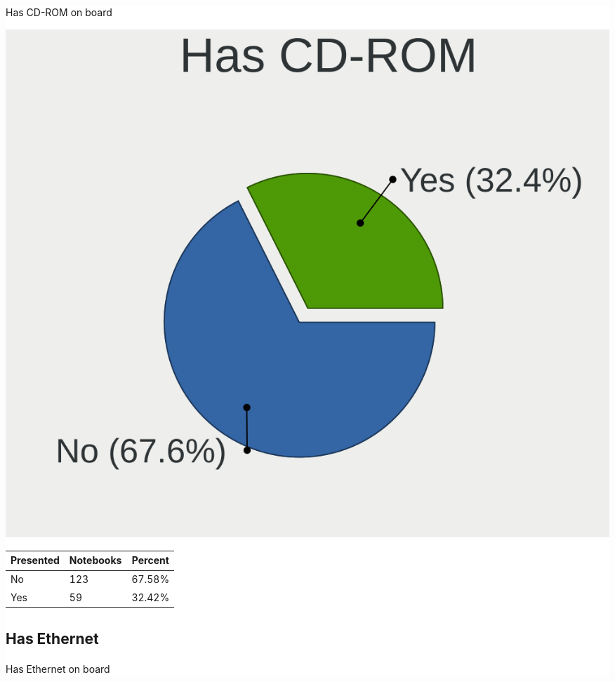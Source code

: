 Has CD-ROM on board

![Has CD-ROM](./images/pie_chart/node_has_cdrom.svg)


| Presented | Notebooks | Percent |
|-----------|-----------|---------|
| No        | 123       | 67.58%  |
| Yes       | 59        | 32.42%  |

Has Ethernet
------------

Has Ethernet on board
